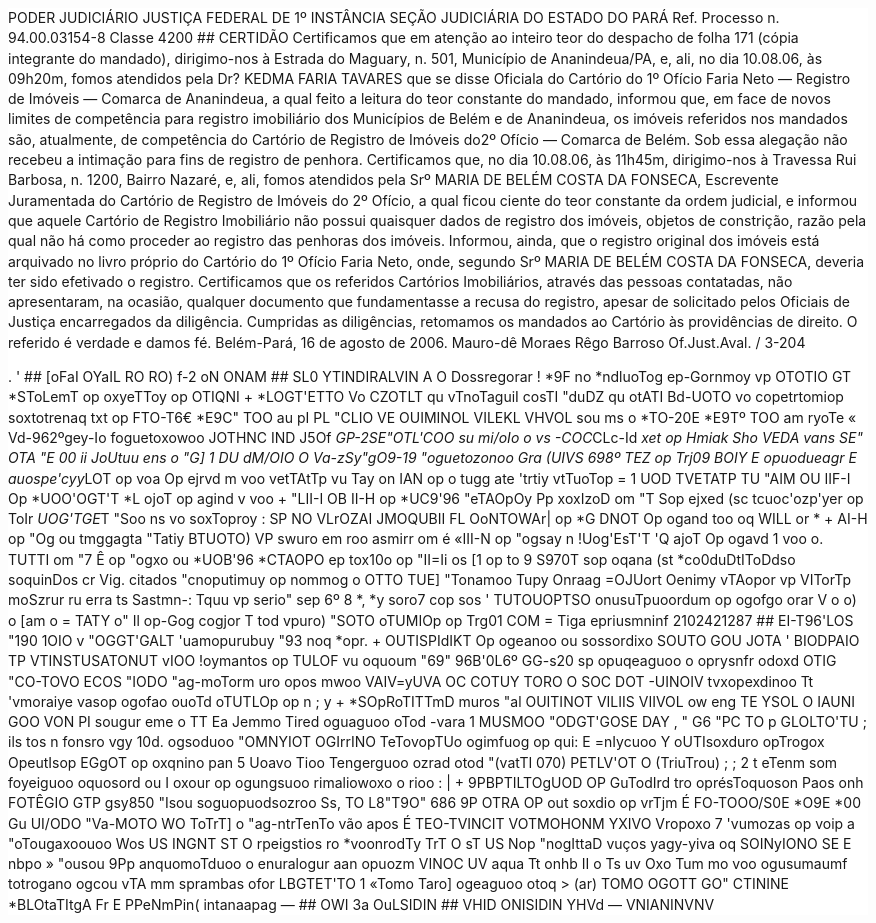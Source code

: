 PODER JUDICIÁRIO JUSTIÇA FEDERAL DE 1º INSTÂNCIA SEÇÃO JUDICIÁRIA DO ESTADO DO PARÁ Ref. Processo n. 94.00.03154-8 Classe 4200 ## CERTIDÃO Certificamos que em atenção ao inteiro teor do despacho de folha 171 (cópia integrante do mandado), dirigimo-nos à Estrada do Maguary, n. 501, Município de Ananindeua/PA, e, ali, no dia 10.08.06, às 09h20m, fomos atendidos pela Dr? KEDMA FARIA TAVARES que se disse Oficiala do Cartório do 1º Ofício Faria Neto — Registro de Imóveis — Comarca de Ananindeua, a qual feito a leitura do teor constante do mandado, informou que, em face de novos limites de competência para registro imobiliário dos Municípios de Belém e de Ananindeua, os imóveis referidos nos mandados são, atualmente, de competência do Cartório de Registro de Imóveis do2º Ofício — Comarca de Belém. Sob essa alegação não recebeu a intimação para fins de registro de penhora. Certificamos que, no dia 10.08.06, às 11h45m, dirigimo-nos à Travessa Rui Barbosa, n. 1200, Bairro Nazaré, e, ali, fomos atendidos pela Srº MARIA DE BELÉM COSTA DA FONSECA, Escrevente Juramentada do Cartório de Registro de Imóveis do 2º Ofício, a qual ficou ciente do teor constante da ordem judicial, e informou que aquele Cartório de Registro Imobiliário não possui quaisquer dados de registro dos imóveis, objetos de constrição, razão pela qual não há como proceder ao registro das penhoras dos imóveis. Informou, ainda, que o registro original dos imóveis está arquivado no livro próprio do Cartório do 1º Ofício Faria Neto, onde, segundo Srº MARIA DE BELÉM COSTA DA FONSECA, deveria ter sido efetivado o registro. Certificamos que os referidos Cartórios Imobiliários, através das pessoas contatadas, não apresentaram, na ocasião, qualquer documento que fundamentasse a recusa do registro, apesar de solicitado pelos Oficiais de Justiça encarregados da diligência. Cumpridas as diligências, retomamos os mandados ao Cartório às providências de direito. O referido é verdade e damos fé. Belém-Pará, 16 de agosto de 2006. Mauro-dê Moraes Rêgo Barroso Of.Just.Aval. / 3-204

. ' ## [oFaI OYaIL RO RO) f-2 oN ONAM ## SL0 YTINDIRALVIN A O Dossregorar ! *9F no *ndluoTog ep-Gornmoy vp OTOTIO GT *SToLemT op oxyeTToy op OTIQNI + *LOGT'ETTO Vo CZOTLT qu vTnoTaguiI cosTI "duDZ qu otATI Bd-UOTO vo copetrtomiop soxtotrenaq txt op FTO-T6€ *E9C" TOO au pI PL "CLIO VE OUIMINOL VILEKL VHVOL sou ms o *TO-20E *E9Tº TOO am ryoTe « Vd-962ºgey-Io foguetoxowoo JOTHNC IND J5Of *GP-2SE"OTL'COO su mi/oIo o vs -COC*CLc-Id *xet op Hmiak Sho VEDA vans SE" OTA "E 00 ii JoUtuu ens o "G] 1 DU dM/OIO O Va-zSy"gO9-19 "oguetozonoo Gra (UIVS 698º TEZ op Trj09 BOIY E opuodueagr E auospe'cyy*LOT op voa Op ejrvd m voo vetTAtTp vu Tay on IAN op o tugg ate 'trtiy vtTuoTop = 1 UOD TVETATP TU "AIM OU IIF-I Op *UOO'OGT'T *L ojoT op agind v voo + "LII-I OB II-H op *UC9'96 "eTAOpOy Pp xoxIzoD om "T Sop ejxed (sc tcuoc'ozp'yer op ToIr *UOG'TGE*T "Soo ns vo soxToproy : SP NO VLrOZAI JMOQUBII FL OoNTOWAr| op *G DNOT Op ogand too oq WILL or * + AI-H op "Og ou tmggagta "Tatiy BTUOTO) VP swuro em roo asmirr om é «III-N op "ogsay n !Uog'EsT'T 'Q ajoT Op ogavd 1 voo o. TUTTI om "7 Ê op "ogxo ou *UOB'96 *CTAOPO ep tox10o op "II=Ii os [1 op to 9 S970T sop oqana (st *co0duDtIToDdso soquinDos cr Vig. citados "cnoputimuy op nommog o OTTO TUE] "Tonamoo Tupy Onraag =OJUort Oenimy vTAopor vp VITorTp moSzrur ru erra ts Sastmn-: Tquu vp serio" sep 6º 8 *, *y soro7 cop sos ' TUTOUOPTSO onusuTpuoordum op ogofgo orar V o o) o [am o = TATY o" Il op-Gog cogjor T tod vpuro) "SOTO oTUMIOp op Trg01 COM = Tiga epriusmninf 2102421287 ## EI-T96'LOS "190 1OIO v "OGGT'GALT 'uamopurubuy "93 noq *opr. + OUTISPIdIKT Op ogeanoo ou sossordixo SOUTO GOU JOTA ' BIODPAIO TP VTINSTUSATONUT vIOO !oymantos op TULOF vu oquoum "69" 96B'0L6º GG-s20 sp opuqeaguoo o oprysnfr odoxd OTIG "CO-TOVO ECOS "IODO "ag-moTorm uro opos mwoo VAIV=yUVA OC COTUY TORO O SOC DOT -UINOIV tvxopexdinoo Tt 'vmoraiye vasop ogofao ouoTd oTUTLOp op n ; y + *SOpRoTITTmD muros "al OUITINOT VILIIS VIIVOL ow eng TE YSOL O IAUNI GOO VON PI sougur eme o TT Ea Jemmo Tired oguaguoo oTod -vara 1 MUSMOO "ODGT'GOSE DAY , " G6 "PC TO p GLOLTO'TU ; ils tos n fonsro vgy 10d. ogsoduoo "OMNYIOT OGIrrINO TeTovopTUo ogimfuog op qui: E =nIycuoo Y oUTIsoxduro opTrogox OpeutIsop EGgOT op oxqnino pan 5 Uoavo Tioo Tengerguoo ozrad otod "(vatTI 070) PETLV'OT O (TriuTrou) ; ; 2 t eTenm som foyeiguoo oquosord ou I oxour op ogungsuoo rimaliowoxo o rioo : | + 9PBPTILTOgUOD OP GuTodIrd tro oprésToquoson Paos onh FOTÊGIO GTP gsy850 "Isou soguopuodsozroo Ss, TO L8"T9O" 686 9P OTRA OP out soxdio op vrTjm É FO-TOOO/S0E *O9E *00 Gu UI/ODO "Va-MOTO WO ToTrT] o "ag-ntrTenTo vão apos É TEO-TVINCIT VOTMOHONM YXIVO Vropoxo 7 'vumozas op voip a "oTougaxoouoo Wos US INGNT ST O rpeigstios ro *voonrodTy TrT O sT US Nop "nogIttaD vuços yagy-yiva oq SOINyIONO SE E nbpo » "ousou 9Pp anquomoTduoo o enuralogur aan opuozm VINOC UV aqua Tt onhb II o Ts uv Oxo Tum mo voo ogusumaumf totrogano ogcou vTA mm sprambas ofor LBGTET'TO 1 «Tomo Taro] ogeaguoo otoq &gt; (ar) TOMO OGOTT GO" CTININE *BLOtaTItgA Fr E PPeNmPin( intanaapag — ## OWI 3a OuLSIDIN ## VHID ONISIDIN YHVd — VNIANINVNV
